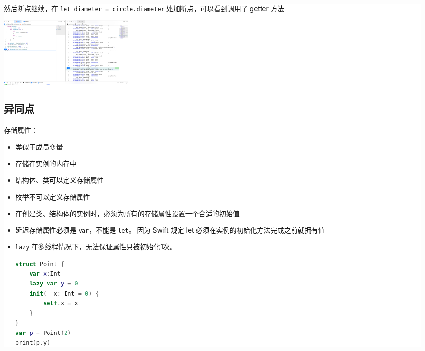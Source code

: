 然后断点继续，在 `let diameter = circle.diameter` 处加断点，可以看到调用了 getter 方法

<img src="https://github.com/FantasticLBP/knowledge-kit/raw/master/assets/SwiftStorePropertySetterDemo2.png" style="zoom:25%">

## 异同点

存储属性：

- 类似于成员变量

- 存储在实例的内存中

- 结构体、类可以定义存储属性

- 枚举不可以定义存储属性

- 在创建类、结构体的实例时，必须为所有的存储属性设置一个合适的初始值

- 延迟存储属性必须是 `var`，不能是 `let`。 因为 Swift 规定 let 必须在实例的初始化方法完成之前就拥有值

- `lazy` 在多线程情况下，无法保证属性只被初始化1次。

  ```swift
  struct Point {
      var x:Int
      lazy var y = 0
      init(_ x: Int = 0) {
          self.x = x
      }
  }
  var p = Point(2)
  print(p.y)
  ```

